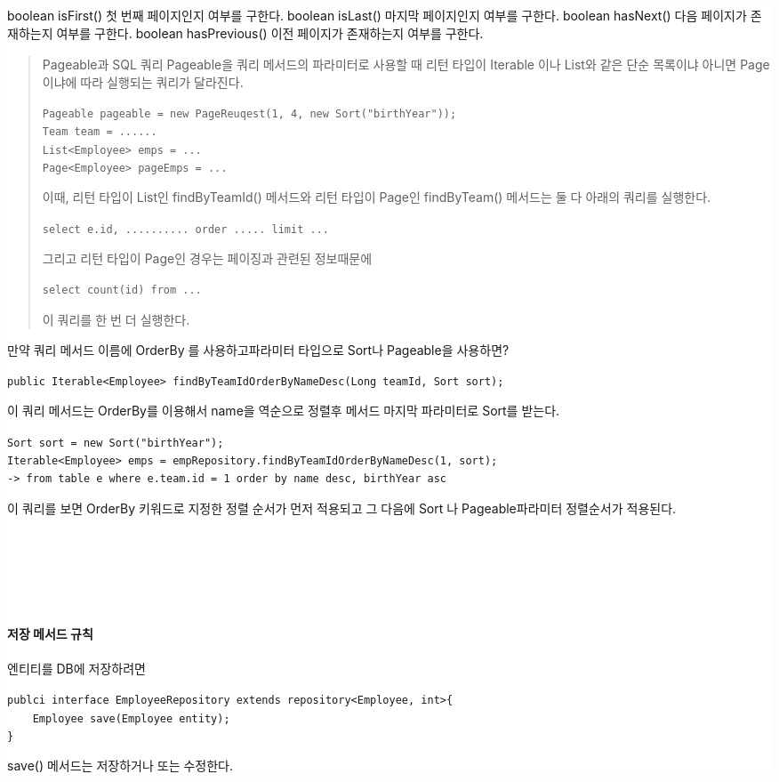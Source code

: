 <td>boolean isFirst()</td>
<td>첫 번째 페이지인지 여부를 구한다.</td>
</tr>
<tr>
<td>boolean isLast()</td>
<td>마지막 페이지인지 여부를 구한다.</td>
</tr>
<tr>
<td>boolean hasNext()</td>
<td>다음 페이지가 존재하는지 여부를 구한다.</td>
</tr>
<tr>
<td>boolean hasPrevious()</td>
<td>이전 페이지가 존재하는지 여부를 구한다.</td>
</tr>
</table>

> Pageable과 SQL 쿼리
> Pageable을 쿼리 메서드의 파라미터로 사용할 때 리턴 타입이 Iterable 이나 List와 같은 단순 목록이냐 아니면 Page 이냐에 따라 실행되는 쿼리가 달라진다.
> ~~~~
> Pageable pageable = new PageReuqest(1, 4, new Sort("birthYear"));
> Team team = ......
> List<Employee> emps = ...
> Page<Employee> pageEmps = ...
> ~~~~
> 이때, 리턴 타입이 List인 findByTeamId() 메서드와 리턴 타입이 Page인 findByTeam() 메서드는 둘 다 아래의 쿼리를 실행한다.
> ~~~~
> select e.id, .......... order ..... limit ...
> ~~~~
> 그리고 리턴 타입이 Page인 경우는 페이징과 관련된 정보때문에
> ~~~~
> select count(id) from ...
> ~~~~
> 이 쿼리를 한 번 더 실행한다.

만약 쿼리 메서드 이름에 OrderBy 를 사용하고파라미터 타입으로 Sort나 Pageable을 사용하면?
~~~~
public Iterable<Employee> findByTeamIdOrderByNameDesc(Long teamId, Sort sort);
~~~~
이 쿼리 메서드는 OrderBy를 이용해서 name을 역순으로 정렬후 메서드 마지막 파라미터로 Sort를 받는다.
~~~~
Sort sort = new Sort("birthYear");
Iterable<Employee> emps = empRepository.findByTeamIdOrderByNameDesc(1, sort);
-> from table e where e.team.id = 1 order by name desc, birthYear asc
~~~~
이 쿼리를 보면 OrderBy 키워드로 지정한 정렬 순서가 먼저 적용되고 그 다음에 Sort 나 Pageable파라미터 정렬순서가 적용된다.
<br><br><br><br><br><br>
#### 저장 메서드 규칙
엔티티를 DB에 저장하려면
~~~~
publci interface EmployeeRepository extends repository<Employee, int>{
	Employee save(Employee entity);
}
~~~~
save() 메서드는 저장하거나 또는 수정한다.
